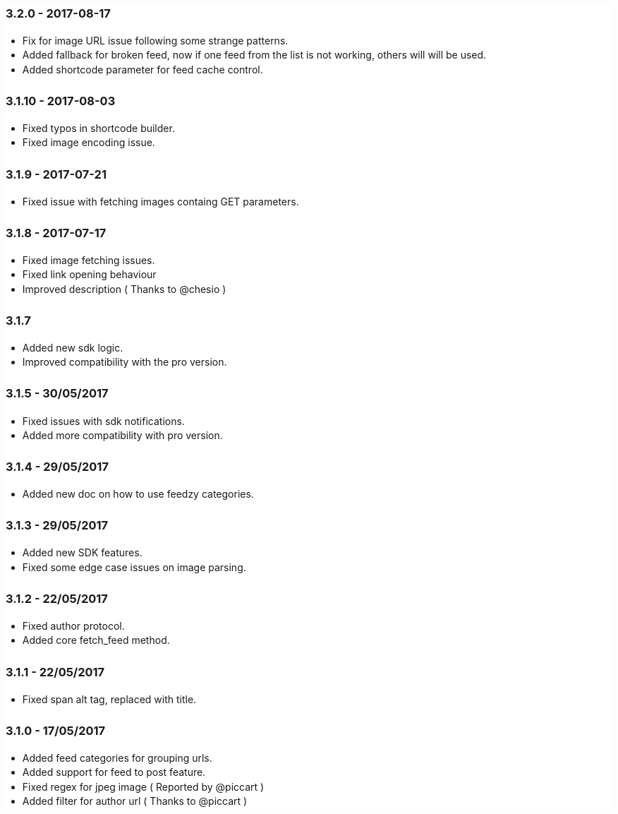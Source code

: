 
### 3.2.0 - 2017-08-17  ###

* Fix for image URL issue following some strange patterns.
* Added fallback for broken feed, now if one feed from the list is not working, others will will be used.
* Added shortcode parameter for feed cache control.


### 3.1.10 - 2017-08-03  ###

* Fixed typos in shortcode builder.
* Fixed image encoding issue.


### 3.1.9 - 2017-07-21  ###

* Fixed issue with fetching images containg GET parameters.


### 3.1.8 - 2017-07-17  ###

* Fixed image fetching issues.
* Fixed link opening behaviour
* Improved description ( Thanks to @chesio )


### 3.1.7 ###

* Added new sdk logic.
* Improved compatibility with the pro version.



### 3.1.5 - 30/05/2017 ###
* Fixed issues with sdk notifications.
* Added more compatibility with pro version.

### 3.1.4 - 29/05/2017 ###
* Added new doc on how to use feedzy categories.

### 3.1.3 - 29/05/2017 ###
* Added new SDK features.
* Fixed some edge case issues on image parsing.

### 3.1.2 - 22/05/2017 ###
* Fixed author protocol.
* Added core fetch_feed method.

### 3.1.1 - 22/05/2017 ###
* Fixed span alt tag, replaced with title.

### 3.1.0 - 17/05/2017 ###
* Added feed categories for grouping urls.
* Added support for feed to post feature.
* Fixed regex for jpeg image ( Reported by @piccart )
* Added filter for author url ( Thanks to @piccart )
